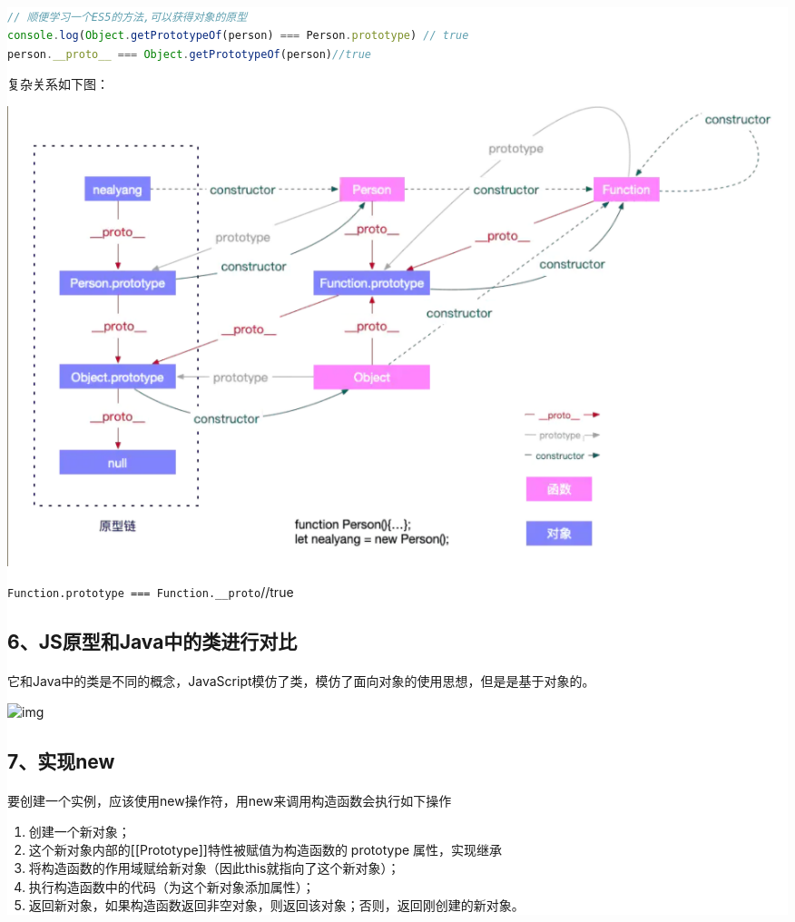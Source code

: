 ```js
// 顺便学习一个ES5的方法,可以获得对象的原型
console.log(Object.getPrototypeOf(person) === Person.prototype) // true
person.__proto__ === Object.getPrototypeOf(person)//true
```

复杂关系如下图：

![image-20200918153855587](images/image-20200918153855587.png)

`Function.prototype === Function.__proto`//true

## 6、JS原型和Java中的类进行对比

它和Java中的类是不同的概念，JavaScript模仿了类，模仿了面向对象的使用思想，但是是基于对象的。

![img](http://img.pzhuweb.cn/2017108041051562229518819.png)

## 7、实现new

要创建一个实例，应该使用new操作符，用new来调用构造函数会执行如下操作

1. 创建一个新对象；
2. 这个新对象内部的[[Prototype]]特性被赋值为构造函数的 prototype 属性，实现继承
3. 将构造函数的作用域赋给新对象（因此this就指向了这个新对象）；
4. 执行构造函数中的代码（为这个新对象添加属性）；
5. 返回新对象，如果构造函数返回非空对象，则返回该对象；否则，返回刚创建的新对象。
